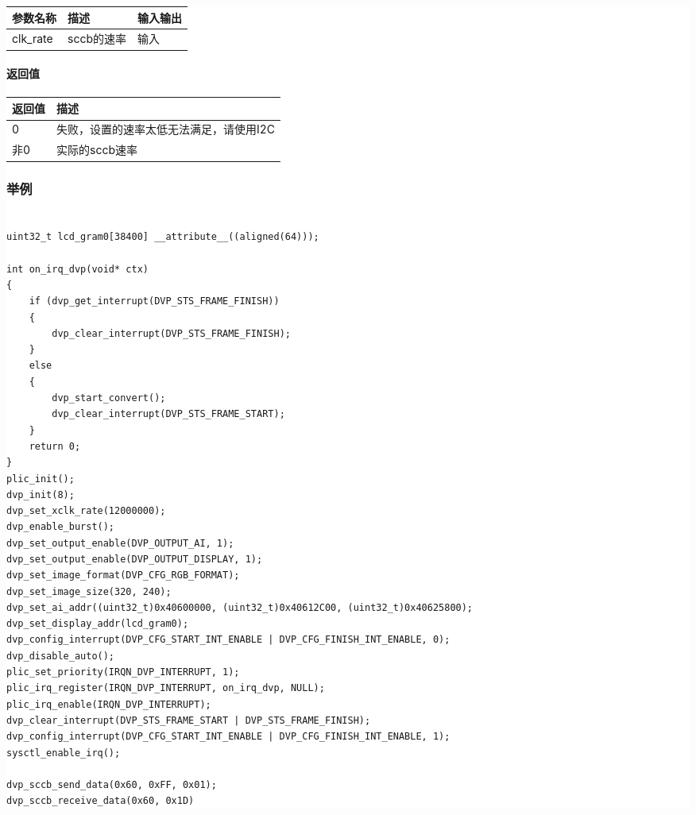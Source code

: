 | 参数名称 | 描述 | 输入输出 |
| :--- | :--- | :--- |
| clk\_rate | sccb的速率 | 输入 |

#### 返回值 <a id="&#x8FD4;&#x56DE;&#x503C;"></a>

| 返回值 | 描述 |
| :--- | :--- |
| 0 | 失败，设置的速率太低无法满足，请使用I2C |
| 非0 | 实际的sccb速率 |

### 举例 <a id="&#x4E3E;&#x4F8B;"></a>

```text

uint32_t lcd_gram0[38400] __attribute__((aligned(64)));

int on_irq_dvp(void* ctx)
{
    if (dvp_get_interrupt(DVP_STS_FRAME_FINISH))
    {
        dvp_clear_interrupt(DVP_STS_FRAME_FINISH);
    }
    else
    {
        dvp_start_convert();
        dvp_clear_interrupt(DVP_STS_FRAME_START);
    }
    return 0;
}
plic_init();
dvp_init(8);
dvp_set_xclk_rate(12000000);
dvp_enable_burst();
dvp_set_output_enable(DVP_OUTPUT_AI, 1);
dvp_set_output_enable(DVP_OUTPUT_DISPLAY, 1);
dvp_set_image_format(DVP_CFG_RGB_FORMAT);
dvp_set_image_size(320, 240);
dvp_set_ai_addr((uint32_t)0x40600000, (uint32_t)0x40612C00, (uint32_t)0x40625800);
dvp_set_display_addr(lcd_gram0);
dvp_config_interrupt(DVP_CFG_START_INT_ENABLE | DVP_CFG_FINISH_INT_ENABLE, 0);
dvp_disable_auto();
plic_set_priority(IRQN_DVP_INTERRUPT, 1);
plic_irq_register(IRQN_DVP_INTERRUPT, on_irq_dvp, NULL);
plic_irq_enable(IRQN_DVP_INTERRUPT);
dvp_clear_interrupt(DVP_STS_FRAME_START | DVP_STS_FRAME_FINISH);
dvp_config_interrupt(DVP_CFG_START_INT_ENABLE | DVP_CFG_FINISH_INT_ENABLE, 1);
sysctl_enable_irq();

dvp_sccb_send_data(0x60, 0xFF, 0x01);
dvp_sccb_receive_data(0x60, 0x1D)
```
